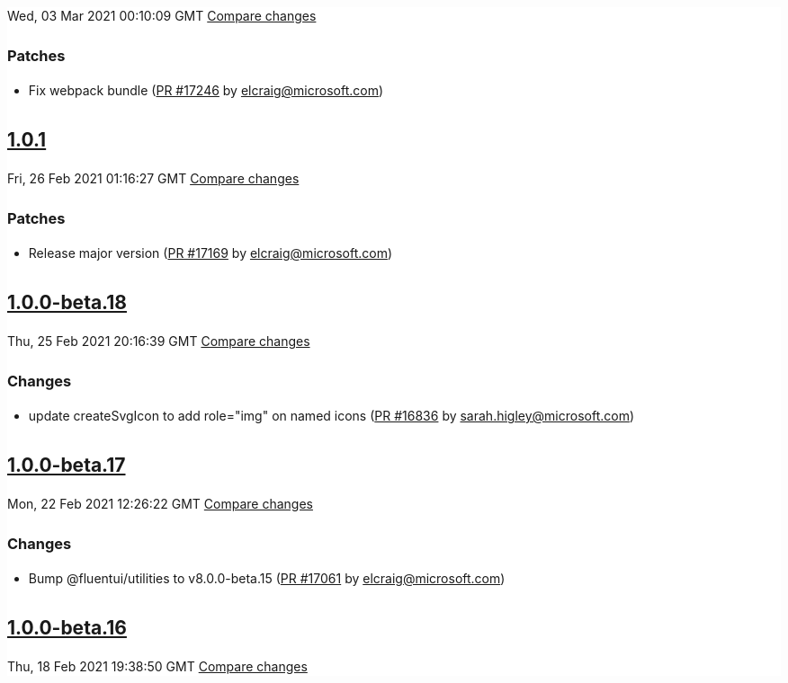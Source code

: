 Wed, 03 Mar 2021 00:10:09 GMT 
[Compare changes](https://github.com/microsoft/fluentui/compare/@fluentui/react-icons-mdl2_v1.0.1..@fluentui/react-icons-mdl2_v1.0.2)

### Patches

- Fix webpack bundle ([PR #17246](https://github.com/microsoft/fluentui/pull/17246) by elcraig@microsoft.com)

## [1.0.1](https://github.com/microsoft/fluentui/tree/@fluentui/react-icons-mdl2_v1.0.1)

Fri, 26 Feb 2021 01:16:27 GMT 
[Compare changes](https://github.com/microsoft/fluentui/compare/@fluentui/react-icons-mdl2_v1.0.0-beta.18..@fluentui/react-icons-mdl2_v1.0.1)

### Patches

- Release major version ([PR #17169](https://github.com/microsoft/fluentui/pull/17169) by elcraig@microsoft.com)

## [1.0.0-beta.18](https://github.com/microsoft/fluentui/tree/@fluentui/react-icons-mdl2_v1.0.0-beta.18)

Thu, 25 Feb 2021 20:16:39 GMT 
[Compare changes](https://github.com/microsoft/fluentui/compare/@fluentui/react-icons-mdl2_v1.0.0-beta.17..@fluentui/react-icons-mdl2_v1.0.0-beta.18)

### Changes

- update createSvgIcon to add role="img" on named icons ([PR #16836](https://github.com/microsoft/fluentui/pull/16836) by sarah.higley@microsoft.com)

## [1.0.0-beta.17](https://github.com/microsoft/fluentui/tree/@fluentui/react-icons-mdl2_v1.0.0-beta.17)

Mon, 22 Feb 2021 12:26:22 GMT 
[Compare changes](https://github.com/microsoft/fluentui/compare/@fluentui/react-icons-mdl2_v1.0.0-beta.16..@fluentui/react-icons-mdl2_v1.0.0-beta.17)

### Changes

- Bump @fluentui/utilities to v8.0.0-beta.15 ([PR #17061](https://github.com/microsoft/fluentui/pull/17061) by elcraig@microsoft.com)

## [1.0.0-beta.16](https://github.com/microsoft/fluentui/tree/@fluentui/react-icons-mdl2_v1.0.0-beta.16)

Thu, 18 Feb 2021 19:38:50 GMT 
[Compare changes](https://github.com/microsoft/fluentui/compare/@fluentui/react-icons-mdl2_v1.0.0-beta.15..@fluentui/react-icons-mdl2_v1.0.0-beta.16)
